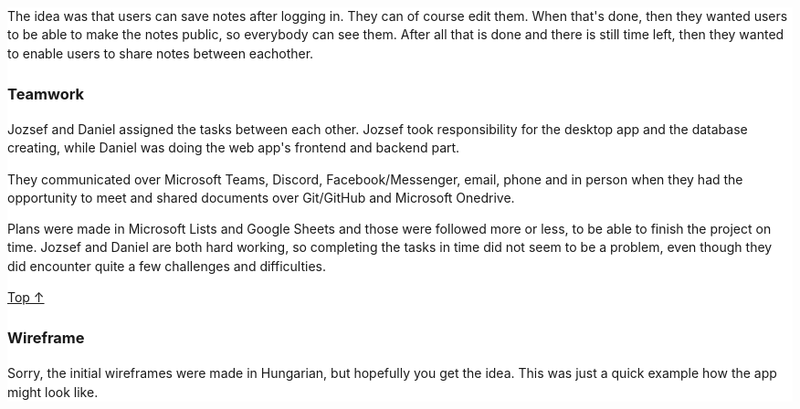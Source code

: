 The idea was that users can save notes after logging in. They can of course edit them. When that's done, then they wanted users to be able to make the notes public, so everybody can see them. After all that is done and there is still time left, then they wanted to enable users to share notes between eachother.

### Teamwork

Jozsef and Daniel assigned the tasks between each other. Jozsef took responsibility for the desktop app and the database creating, while Daniel was doing the web app's frontend and backend part.

They communicated over Microsoft Teams, Discord, Facebook/Messenger, email, phone and in person when they had the opportunity to meet and shared documents over Git/GitHub and Microsoft Onedrive.

Plans were made in Microsoft Lists and Google Sheets and those were followed more or less, to be able to finish the project on time. Jozsef and Daniel are both hard working, so completing the tasks in time did not seem to be a problem, even though they did encounter quite a few challenges and difficulties.

[Top ↑](#top)

### Wireframe

Sorry, the initial wireframes were made in Hungarian, but hopefully you get the idea. This was just a quick example how the app might look like.
